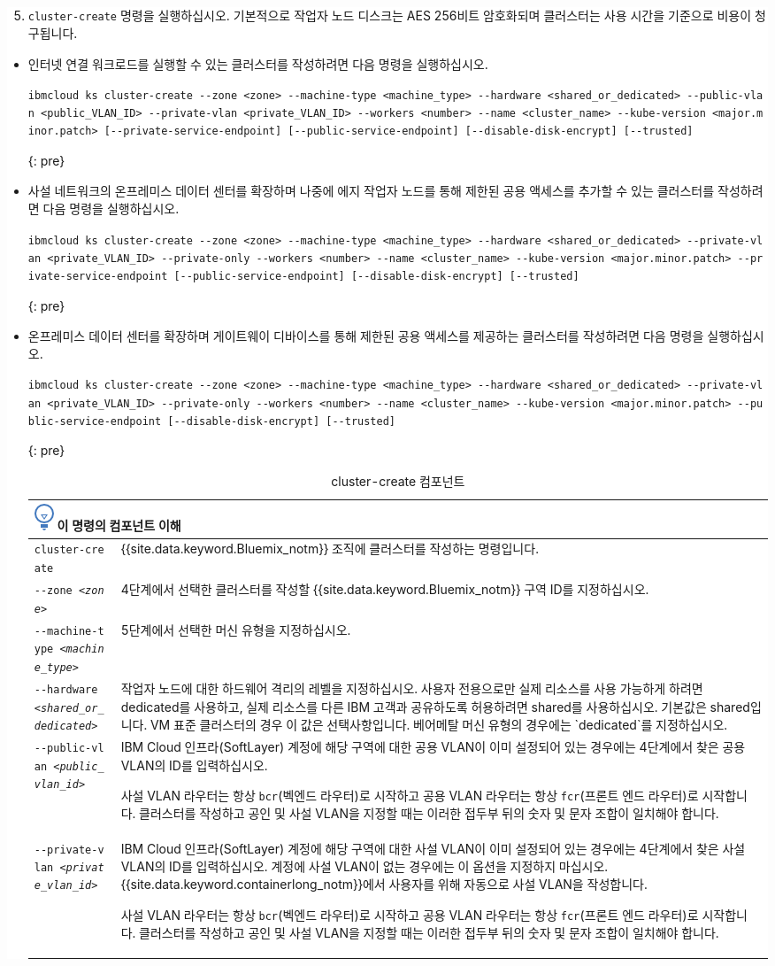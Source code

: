 5. `cluster-create` 명령을 실행하십시오. 기본적으로 작업자 노드 디스크는 AES 256비트 암호화되며 클러스터는 사용 시간을 기준으로 비용이 청구됩니다. 
  * 인터넷 연결 워크로드를 실행할 수 있는 클러스터를 작성하려면 다음 명령을 실행하십시오.
    ```
    ibmcloud ks cluster-create --zone <zone> --machine-type <machine_type> --hardware <shared_or_dedicated> --public-vlan <public_VLAN_ID> --private-vlan <private_VLAN_ID> --workers <number> --name <cluster_name> --kube-version <major.minor.patch> [--private-service-endpoint] [--public-service-endpoint] [--disable-disk-encrypt] [--trusted]
    ```
    {: pre}
  * 사설 네트워크의 온프레미스 데이터 센터를 확장하며 나중에 에지 작업자 노드를 통해 제한된 공용 액세스를 추가할 수 있는 클러스터를 작성하려면 다음 명령을 실행하십시오.
    ```
    ibmcloud ks cluster-create --zone <zone> --machine-type <machine_type> --hardware <shared_or_dedicated> --private-vlan <private_VLAN_ID> --private-only --workers <number> --name <cluster_name> --kube-version <major.minor.patch> --private-service-endpoint [--public-service-endpoint] [--disable-disk-encrypt] [--trusted]
    ```
    {: pre}
  * 온프레미스 데이터 센터를 확장하며 게이트웨이 디바이스를 통해 제한된 공용 액세스를 제공하는 클러스터를 작성하려면 다음 명령을 실행하십시오.
    ```
    ibmcloud ks cluster-create --zone <zone> --machine-type <machine_type> --hardware <shared_or_dedicated> --private-vlan <private_VLAN_ID> --private-only --workers <number> --name <cluster_name> --kube-version <major.minor.patch> --public-service-endpoint [--disable-disk-encrypt] [--trusted]
    ```
    {: pre}

    <table>
    <caption>cluster-create 컴포넌트</caption>
    <thead>
    <th colspan=2><img src="images/idea.png" alt="아이디어 아이콘"/> 이 명령의 컴포넌트 이해</th>
    </thead>
    <tbody>
    <tr>
    <td><code>cluster-create</code></td>
    <td>{{site.data.keyword.Bluemix_notm}} 조직에 클러스터를 작성하는 명령입니다.</td>
    </tr>
    <tr>
    <td><code>--zone <em>&lt;zone&gt;</em></code></td>
    <td>4단계에서 선택한 클러스터를 작성할 {{site.data.keyword.Bluemix_notm}} 구역 ID를 지정하십시오. </td>
    </tr>
    <tr>
    <td><code>--machine-type <em>&lt;machine_type&gt;</em></code></td>
    <td>5단계에서 선택한 머신 유형을 지정하십시오. </td>
    </tr>
    <tr>
    <td><code>--hardware <em>&lt;shared_or_dedicated&gt;</em></code></td>
    <td>작업자 노드에 대한 하드웨어 격리의 레벨을 지정하십시오. 사용자 전용으로만 실제 리소스를 사용 가능하게 하려면 dedicated를 사용하고, 실제 리소스를 다른 IBM 고객과 공유하도록 허용하려면 shared를 사용하십시오. 기본값은 shared입니다. VM 표준 클러스터의 경우 이 값은 선택사항입니다. 베어메탈 머신 유형의 경우에는 `dedicated`를 지정하십시오.</td>
    </tr>
    <tr>
    <td><code>--public-vlan <em>&lt;public_vlan_id&gt;</em></code></td>
    <td>IBM Cloud 인프라(SoftLayer) 계정에 해당 구역에 대한 공용 VLAN이 이미 설정되어 있는 경우에는 4단계에서 찾은 공용 VLAN의 ID를 입력하십시오. <p>사설 VLAN 라우터는 항상 <code>bcr</code>(벡엔드 라우터)로 시작하고 공용 VLAN 라우터는 항상 <code>fcr</code>(프론트 엔드 라우터)로 시작합니다. 클러스터를 작성하고 공인 및 사설 VLAN을 지정할 때는 이러한 접두부 뒤의 숫자 및 문자 조합이 일치해야 합니다.</p></td>
    </tr>
    <tr>
    <td><code>--private-vlan <em>&lt;private_vlan_id&gt;</em></code></td>
    <td>IBM Cloud 인프라(SoftLayer) 계정에 해당 구역에 대한 사설 VLAN이 이미 설정되어 있는 경우에는 4단계에서 찾은 사설 VLAN의 ID를 입력하십시오. 계정에 사설 VLAN이 없는 경우에는 이 옵션을 지정하지 마십시오. {{site.data.keyword.containerlong_notm}}에서 사용자를 위해 자동으로 사설 VLAN을 작성합니다.<p>사설 VLAN 라우터는 항상 <code>bcr</code>(벡엔드 라우터)로 시작하고 공용 VLAN 라우터는 항상 <code>fcr</code>(프론트 엔드 라우터)로 시작합니다. 클러스터를 작성하고 공인 및 사설 VLAN을 지정할 때는 이러한 접두부 뒤의 숫자 및 문자 조합이 일치해야 합니다.</p></td>
    </tr>